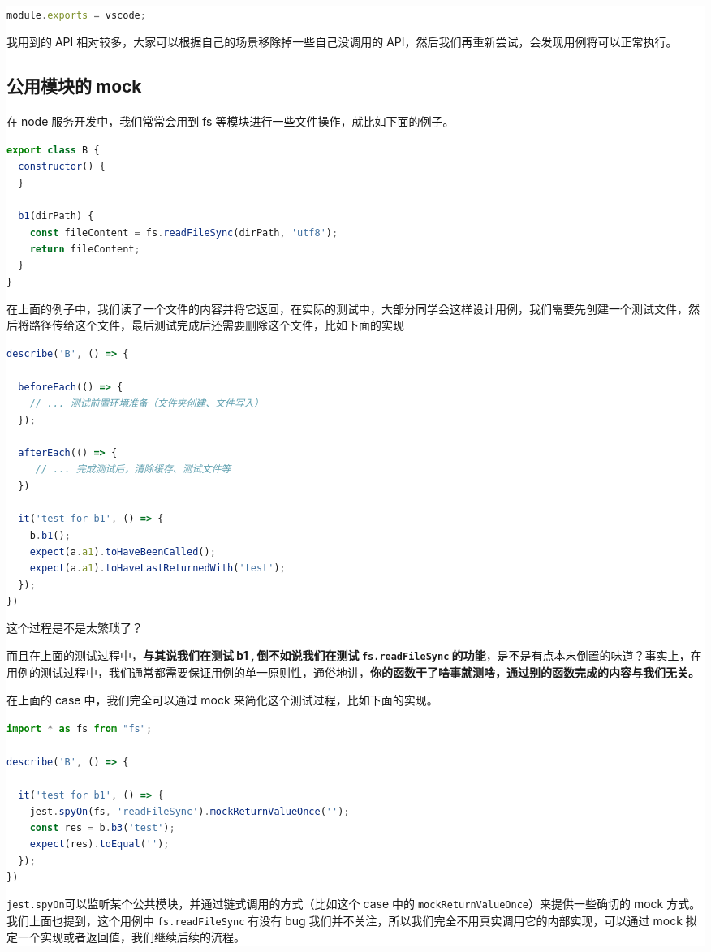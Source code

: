```javascript
module.exports = vscode;
```
我用到的 API 相对较多，大家可以根据自己的场景移除掉一些自己没调用的 API，然后我们再重新尝试，会发现用例将可以正常执行。

## 公用模块的 mock

在 node 服务开发中，我们常常会用到 fs 等模块进行一些文件操作，就比如下面的例子。
```javascript
export class B {
  constructor() {
  }

  b1(dirPath) {
    const fileContent = fs.readFileSync(dirPath, 'utf8');
    return fileContent;
  }
}
```
在上面的例子中，我们读了一个文件的内容并将它返回，在实际的测试中，大部分同学会这样设计用例，我们需要先创建一个测试文件，然后将路径传给这个文件，最后测试完成后还需要删除这个文件，比如下面的实现

```javascript
describe('B', () => {

  beforeEach(() => {
    // ... 测试前置环境准备（文件夹创建、文件写入）
  });
  
  afterEach(() => {
     // ... 完成测试后，清除缓存、测试文件等
  })

  it('test for b1', () => {
    b.b1();
    expect(a.a1).toHaveBeenCalled();
    expect(a.a1).toHaveLastReturnedWith('test');
  });
})
```

这个过程是不是太繁琐了？

而且在上面的测试过程中，**与其说我们在测试 b1 , 倒不如说我们在测试 `fs.readFileSync` 的功能**，是不是有点本末倒置的味道？事实上，在用例的测试过程中，我们通常都需要保证用例的单一原则性，通俗地讲，**你的函数干了啥事就测啥，通过别的函数完成的内容与我们无关。**

在上面的 case 中，我们完全可以通过 mock 来简化这个测试过程，比如下面的实现。
```javascript
import * as fs from "fs";

describe('B', () => {

  it('test for b1', () => {
    jest.spyOn(fs, 'readFileSync').mockReturnValueOnce('');
    const res = b.b3('test');
    expect(res).toEqual('');
  });
})
```
`jest.spyOn`可以监听某个公共模块，并通过链式调用的方式（比如这个 case 中的 `mockReturnValueOnce`）来提供一些确切的 mock 方式。我们上面也提到，这个用例中 `fs.readFileSync` 有没有 bug 我们并不关注，所以我们完全不用真实调用它的内部实现，可以通过 mock 拟定一个实现或者返回值，我们继续后续的流程。
